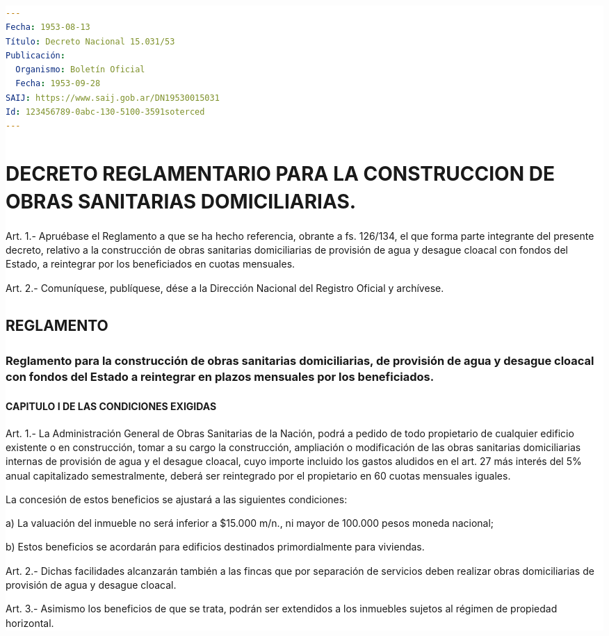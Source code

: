 ```yaml
---
Fecha: 1953-08-13
Título: Decreto Nacional 15.031/53
Publicación:
  Organismo: Boletín Oficial
  Fecha: 1953-09-28
SAIJ: https://www.saij.gob.ar/DN19530015031
Id: 123456789-0abc-130-5100-3591soterced
---
```

# DECRETO REGLAMENTARIO PARA LA CONSTRUCCION DE OBRAS SANITARIAS DOMICILIARIAS.

<a id="1"></a>
Art. 1.- Apruébase el Reglamento a que se ha hecho referencia, obrante  a  fs. 126/134, el que forma parte integrante del presente decreto, relativo a la construcción de obras sanitarias domiciliarias  de  provisión  de  agua y desague cloacal con fondos del Estado, a reintegrar por los beneficiados  en cuotas mensuales.

<a id="2"></a>
Art. 2.- Comuníquese, publíquese, dése a la Dirección Nacional del Registro Oficial y archívese.

## REGLAMENTO

### Reglamento para la construcción de obras sanitarias domiciliarias, de provisión de agua y desague cloacal con fondos del Estado a reintegrar en plazos mensuales por los beneficiados.

#### CAPITULO I DE LAS CONDICIONES EXIGIDAS

<a id="1"></a>
Art.  1.-  La Administración General de Obras Sanitarias de la Nación, podrá a pedido  de  todo  propietario de cualquier edificio existente o en construcción, tomar  a  su  cargo  la  construcción, ampliación  o  modificación  de  las obras sanitarias domiciliarias internas de provisión de agua y el  desague  cloacal,  cuyo importe incluido  los  gastos  aludidos  en  el art. 27 más interés del  5% anual capitalizado semestralmente, deberá  ser  reintegrado  por el propietario en 60 cuotas mensuales iguales.

La  concesión  de  estos  beneficios  se  ajustará a las siguientes condiciones:

a) La valuación del inmueble no será inferior  a  $15.000  m/n., ni mayor de 100.000 pesos moneda nacional;

b)    Estos  beneficios  se  acordarán  para  edificios  destinados primordialmente para viviendas.

<a id="2"></a>
Art. 2.- Dichas facilidades alcanzarán también a las fincas que por  separación  de servicios deben realizar obras domiciliarias de provisión de agua y desague cloacal.

<a id="3"></a>
Art.  3.-  Asimismo los beneficios de que se trata, podrán ser extendidos  a  los   inmuebles  sujetos  al  régimen  de  propiedad horizontal.
